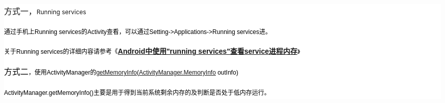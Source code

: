 <span style="line-height:19px;"><span
style="font-size:16px;line-height:28px;"><span
style="line-height:28px;">方式一</span>，</span></span><span
style="font-size:12px;line-height:19px;">Running services</span>

</div>

<div
style="word-spacing:0px;font:14px/25px Arial, sans-serif, Helvetica, Tahoma;text-transform:none;color:#000000;text-indent:0px;white-space:normal;letter-spacing:normal;background-color:#ffffff;text-align:left;widows:2;orphans:2;webkit-text-size-adjust:auto;webkit-text-stroke-width:0px;">

<span style="font-size:12px;line-height:19px;">通过手机上Running
services的Activity查看，可以通过Setting-\>Applications-\>Running
services进。</span>

</div>

<div
style="word-spacing:0px;font:14px/25px Arial, sans-serif, Helvetica, Tahoma;text-transform:none;color:#000000;text-indent:0px;white-space:normal;letter-spacing:normal;background-color:#ffffff;text-align:left;widows:2;orphans:2;webkit-text-size-adjust:auto;webkit-text-stroke-width:0px;">

<span style="font-size:12px;line-height:19px;">关于</span><span
style="font-size:12px;line-height:19px;">Running
services的详细内容请参考《</span>**[Android中使用"running
services"查看service进程内存](http://hubingforever.blog.163.com/blog/static/17104057920114201075692/ "阅读全文")**<span
style="font-size:12px;line-height:19px;">》</span>

</div>

<div
style="word-spacing:0px;font:14px/25px Arial, sans-serif, Helvetica, Tahoma;text-transform:none;color:#000000;text-indent:0px;white-space:normal;letter-spacing:normal;background-color:#ffffff;text-align:left;widows:2;orphans:2;webkit-text-size-adjust:auto;webkit-text-stroke-width:0px;">

<span style="line-height:19px;"><span style="line-height:25px;"><span
style="font-size:16px;line-height:28px;">方式二</span><span
style="font-size:12px;line-height:21px;">，使用</span></span></span><span
style="font-size:12px;line-height:19px;">ActivityManager的</span><span
style="font-size:12px;line-height:19px;"><span
style="line-height:21px;">[getMemoryInfo](http://developer.android.com/reference/android/app/ActivityManager.html#getMemoryInfo%28android.app.ActivityManager.MemoryInfo%29)</span>([ActivityManager.MemoryInfo](http://developer.android.com/reference/android/app/ActivityManager.MemoryInfo.html) outInfo)</span>

</div>

<div
style="word-spacing:0px;font:14px/25px Arial, sans-serif, Helvetica, Tahoma;text-transform:none;color:#000000;text-indent:0px;white-space:normal;letter-spacing:normal;background-color:#ffffff;text-align:left;widows:2;orphans:2;webkit-text-size-adjust:auto;webkit-text-stroke-width:0px;">

<span
style="font-size:12px;line-height:19px;">ActivityManager.getMemoryInfo()主要是用于得到当前系统剩余内存的及判断是否处于低内存运行。</span>
